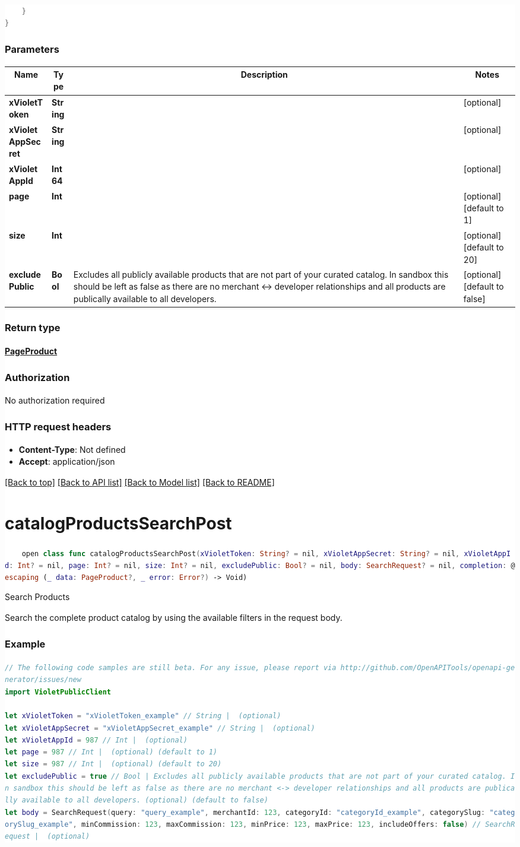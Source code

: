 ```swift
    }
}
```

### Parameters

Name | Type | Description  | Notes
------------- | ------------- | ------------- | -------------
 **xVioletToken** | **String** |  | [optional] 
 **xVioletAppSecret** | **String** |  | [optional] 
 **xVioletAppId** | **Int64** |  | [optional] 
 **page** | **Int** |  | [optional] [default to 1]
 **size** | **Int** |  | [optional] [default to 20]
 **excludePublic** | **Bool** | Excludes all publicly available products that are not part of your curated catalog. In sandbox this should be left as false as there are no merchant &lt;-&gt; developer relationships and all products are publically available to all developers. | [optional] [default to false]

### Return type

[**PageProduct**](PageProduct.md)

### Authorization

No authorization required

### HTTP request headers

 - **Content-Type**: Not defined
 - **Accept**: application/json

[[Back to top]](#) [[Back to API list]](../README.md#documentation-for-api-endpoints) [[Back to Model list]](../README.md#documentation-for-models) [[Back to README]](../README.md)

# **catalogProductsSearchPost**
```swift
    open class func catalogProductsSearchPost(xVioletToken: String? = nil, xVioletAppSecret: String? = nil, xVioletAppId: Int? = nil, page: Int? = nil, size: Int? = nil, excludePublic: Bool? = nil, body: SearchRequest? = nil, completion: @escaping (_ data: PageProduct?, _ error: Error?) -> Void)
```

Search Products

Search the complete product catalog by using the available filters in the request body.

### Example
```swift
// The following code samples are still beta. For any issue, please report via http://github.com/OpenAPITools/openapi-generator/issues/new
import VioletPublicClient

let xVioletToken = "xVioletToken_example" // String |  (optional)
let xVioletAppSecret = "xVioletAppSecret_example" // String |  (optional)
let xVioletAppId = 987 // Int |  (optional)
let page = 987 // Int |  (optional) (default to 1)
let size = 987 // Int |  (optional) (default to 20)
let excludePublic = true // Bool | Excludes all publicly available products that are not part of your curated catalog. In sandbox this should be left as false as there are no merchant <-> developer relationships and all products are publically available to all developers. (optional) (default to false)
let body = SearchRequest(query: "query_example", merchantId: 123, categoryId: "categoryId_example", categorySlug: "categorySlug_example", minCommission: 123, maxCommission: 123, minPrice: 123, maxPrice: 123, includeOffers: false) // SearchRequest |  (optional)

```